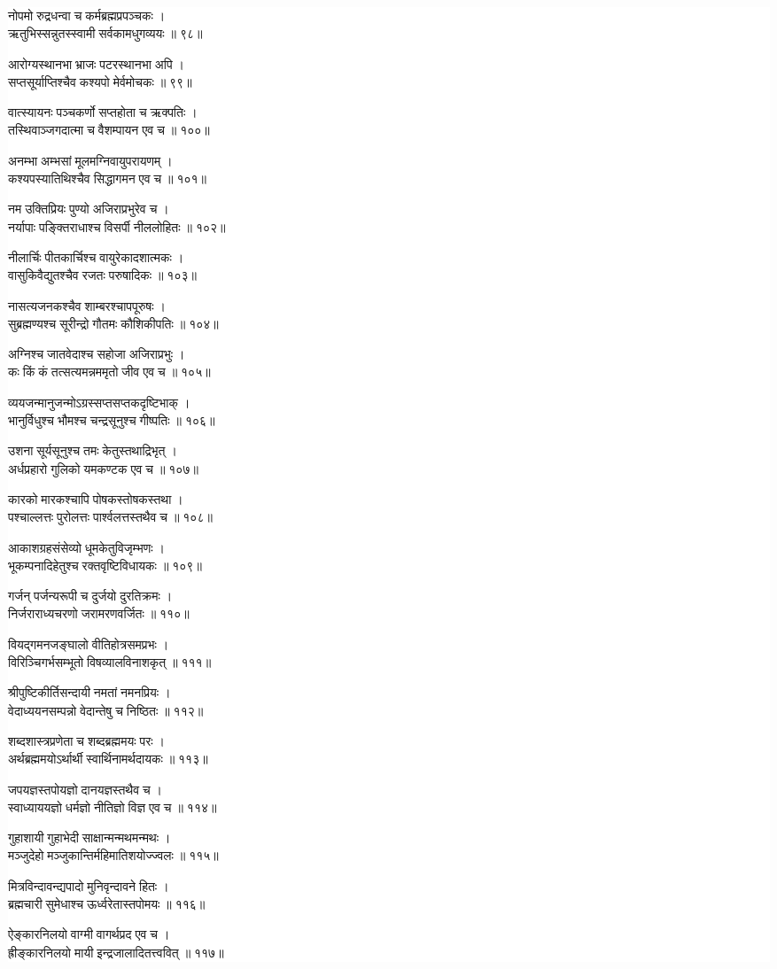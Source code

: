 नोपमो रुद्रधन्वा च कर्मब्रह्मप्रपञ्चकः ।  
ऋतुभिस्सन्नुतस्स्वामी सर्वकामधुगव्ययः ॥ ९८॥  
  
आरोग्यस्थानभा भ्राजः पटरस्थानभा अपि ।  
सप्तसूर्याप्तिश्चैव कश्यपो मेर्वमोचकः ॥ ९९॥  
  
वात्स्यायनः पञ्चकर्णो सप्तहोता च ऋक्पतिः ।  
तस्थिवाञ्जगदात्मा च वैशम्पायन एव च ॥ १००॥  
  
अनम्भा अम्भसां मूलमग्निवायुपरायणम् ।  
कश्यपस्यातिथिश्चैव सिद्धागमन एव च ॥ १०१॥  
  
नम उक्तिप्रियः पुण्यो अजिराप्रभुरेव च ।  
नर्यापाः पङ्क्तिराधाश्च विसर्पी नीललोहितः ॥ १०२॥  
  
नीलार्चिः पीतकार्चिश्च वायुरेकादशात्मकः ।  
वासुकिवैद्युतश्चैव रजतः परुषादिकः ॥ १०३॥  
  
नासत्यजनकश्चैव शाम्बरश्चापपूरुषः ।  
सुब्रह्मण्यश्च सूरीन्द्रो गौतमः कौशिकीपतिः ॥ १०४॥  
  
अग्निश्च जातवेदाश्च सहोजा अजिराप्रभुः ।  
कः किं कं तत्सत्यमन्नममृतो जीव एव च ॥ १०५॥  
  
व्ययजन्मानुजन्मोऽग्रस्सप्तसप्तकदृष्टिभाक् ।  
भानुर्विधुश्च भौमश्च चन्द्रसूनुश्च गीष्पतिः ॥ १०६॥  
  
उशना सूर्यसूनुश्च तमः केतुस्तथाद्रिभृत् ।  
अर्धप्रहारो गुलिको यमकण्टक एव च ॥ १०७॥  
  
कारको मारकश्चापि पोषकस्तोषकस्तथा ।  
पश्चाल्लत्तः पुरोलत्तः पार्श्वलत्तस्तथैव च ॥ १०८॥  
  
आकाशग्रहसंसेव्यो धूमकेतुविजृम्भणः ।  
भूकम्पनादिहेतुश्च रक्तवृष्टिविधायकः ॥ १०९॥  
  
गर्जन् पर्जन्यरूपी च दुर्जयो दुरतिक्रमः ।  
निर्जराराध्यचरणो जरामरणवर्जितः ॥ ११०॥  
  
वियद्गमनजङ्घालो वीतिहोत्रसमप्रभः ।  
विरिञ्चिगर्भसम्भूतो विषव्यालविनाशकृत् ॥ १११॥  
  
श्रीपुष्टिकीर्तिसन्दायी नमतां नमनप्रियः ।  
वेदाध्ययनसम्पन्नो वेदान्तेषु च निष्ठितः ॥ ११२॥  
  
शब्दशास्त्रप्रणेता च शब्दब्रह्ममयः परः ।  
अर्थब्रह्ममयोऽर्थार्थी स्वार्थिनामर्थदायकः ॥ ११३॥  
  
जपयज्ञस्तपोयज्ञो दानयज्ञस्तथैव च ।  
स्वाध्याययज्ञो धर्मज्ञो नीतिज्ञो विज्ञ एव च ॥ ११४॥  
  
गुहाशायी गुहाभेदी साक्षान्मन्मथमन्मथः ।  
मञ्जुदेहो मञ्जुकान्तिर्महिमातिशयोज्ज्वलः ॥ ११५॥  
  
मित्रविन्दावन्द्यपादो मुनिवृन्दावने हितः ।  
ब्रह्मचारी सुमेधाश्च ऊर्ध्वरेतास्तपोमयः ॥ ११६॥  
  
ऐङ्कारनिलयो वाग्मी वागर्थप्रद एव च ।  
ह्रीङ्कारनिलयो मायी इन्द्रजालादितत्त्ववित् ॥ ११७॥  
  